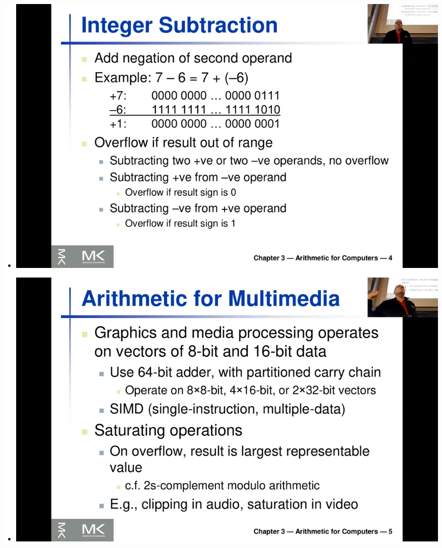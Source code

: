 

- ![new_54](./_Computer-Architecture-Chapter-2-2022-11-17-slide-65-to-92_imgs/new_01:17:41_0037.png)


- ![new_55](./_Computer-Architecture-Chapter-2-2022-11-17-slide-65-to-92_imgs/new_01:18:08_0038.png)
